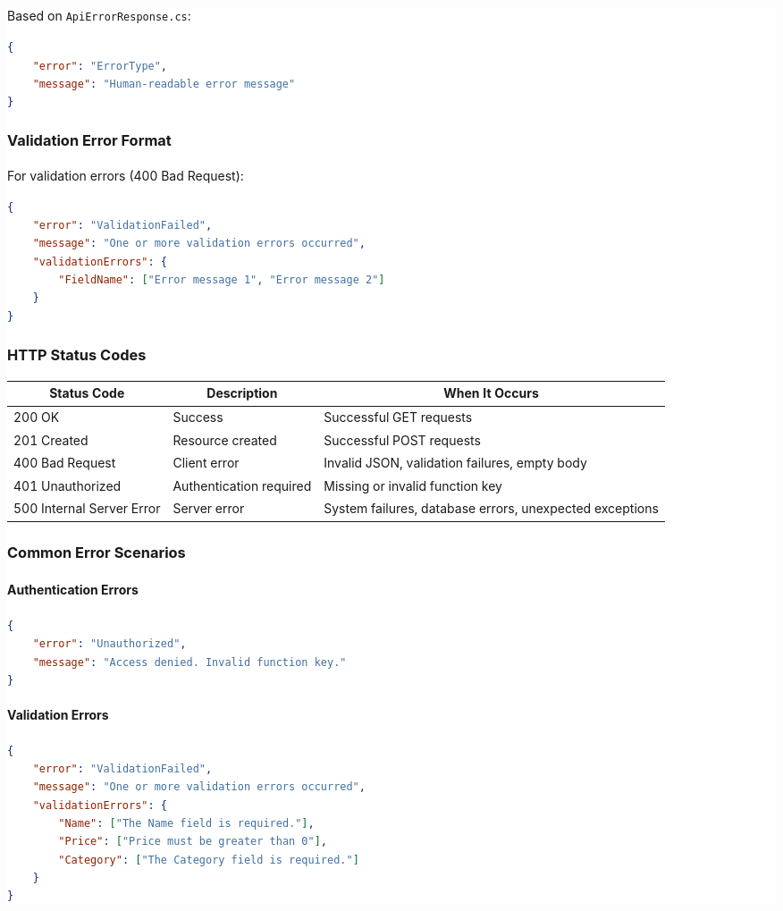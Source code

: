Based on `ApiErrorResponse.cs`:

```json
{
    "error": "ErrorType",
    "message": "Human-readable error message"
}
```

### Validation Error Format

For validation errors (400 Bad Request):

```json
{
    "error": "ValidationFailed",
    "message": "One or more validation errors occurred",
    "validationErrors": {
        "FieldName": ["Error message 1", "Error message 2"]
    }
}
```

### HTTP Status Codes

| Status Code | Description | When It Occurs |
|-------------|-------------|----------------|
| 200 OK | Success | Successful GET requests |
| 201 Created | Resource created | Successful POST requests |
| 400 Bad Request | Client error | Invalid JSON, validation failures, empty body |
| 401 Unauthorized | Authentication required | Missing or invalid function key |
| 500 Internal Server Error | Server error | System failures, database errors, unexpected exceptions |

### Common Error Scenarios

#### Authentication Errors
```json
{
    "error": "Unauthorized",
    "message": "Access denied. Invalid function key."
}
```

#### Validation Errors
```json
{
    "error": "ValidationFailed",
    "message": "One or more validation errors occurred",
    "validationErrors": {
        "Name": ["The Name field is required."],
        "Price": ["Price must be greater than 0"],
        "Category": ["The Category field is required."]
    }
}
```
